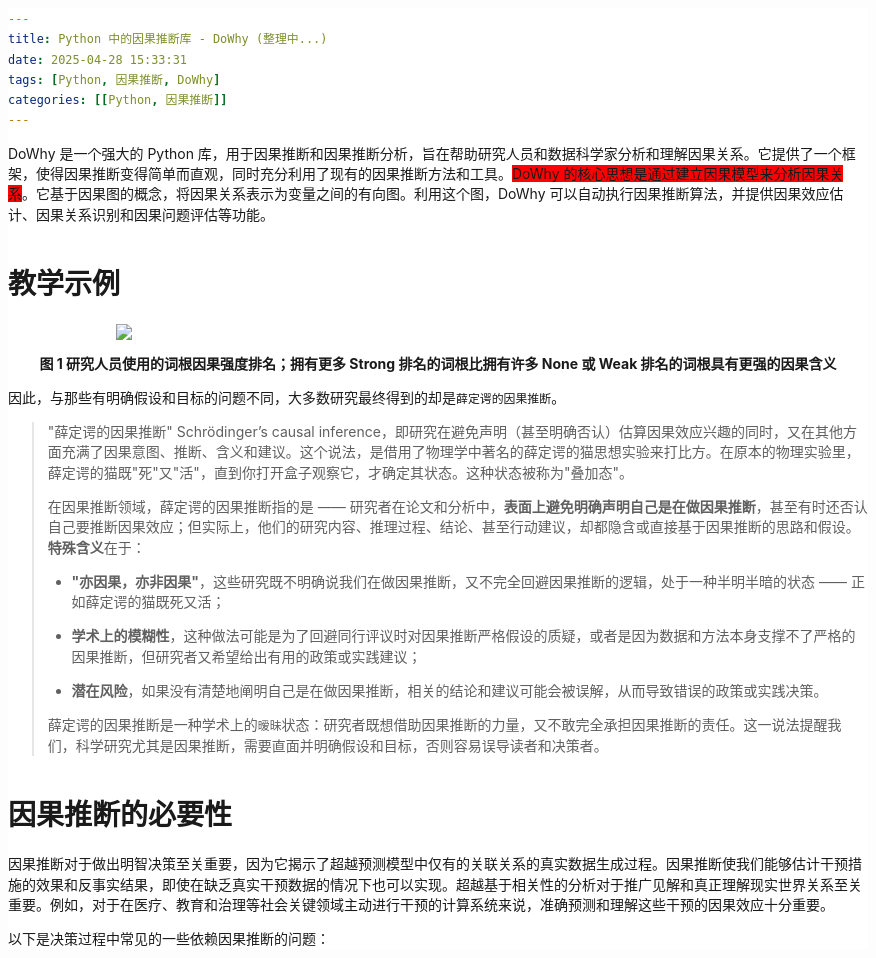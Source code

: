 ```yaml
---
title: Python 中的因果推断库 - DoWhy (整理中...)
date: 2025-04-28 15:33:31
tags: [Python, 因果推断, DoWhy]
categories: [[Python, 因果推断]]
---
```


DoWhy 是一个强大的 Python 库，用于因果推断和因果推断分析，旨在帮助研究人员和数据科学家分析和理解因果关系。它提供了一个框架，使得因果推断变得简单而直观，同时充分利用了现有的因果推断方法和工具。<font style="background-color:#FF0000">DoWhy 的核心思想是通过建立因果模型来分析因果关系</font>。它基于因果图的概念，将因果关系表示为变量之间的有向图。利用这个图，DoWhy 可以自动执行因果推断算法，并提供因果效应估计、因果关系识别和因果问题评估等功能。

# 教学示例









<img src="/imgs/fig-word-ranking-1.png" width="75%" style="display: block; margin: auto;" />

<center><b><p style='font-size:14px'>图 1 研究人员使用的词根因果强度排名；拥有更多 Strong 排名的词根比拥有许多 None 或 Weak 排名的词根具有更强的因果含义</p></b></center>



因此，与那些有明确假设和目标的问题不同，大多数研究最终得到的却是`薛定谔的因果推断`。

> "薛定谔的因果推断" Schrödinger’s causal inference，即研究在避免声明（甚至明确否认）估算因果效应兴趣的同时，又在其他方面充满了因果意图、推断、含义和建议。这个说法，是借用了物理学中著名的薛定谔的猫思想实验来打比方。在原本的物理实验里，薛定谔的猫既"死"又"活"，直到你打开盒子观察它，才确定其状态。这种状态被称为"叠加态"。
>
> 在因果推断领域，薛定谔的因果推断指的是 —— 研究者在论文和分析中，**表面上避免明确声明自己是在做因果推断**，甚至有时还否认自己要推断因果效应；但实际上，他们的研究内容、推理过程、结论、甚至行动建议，却都隐含或直接基于因果推断的思路和假设。**特殊含义**在于：
>
> - **"亦因果，亦非因果"**，这些研究既不明确说我们在做因果推断，又不完全回避因果推断的逻辑，处于一种半明半暗的状态 —— 正如薛定谔的猫既死又活；
>
> - **学术上的模糊性**，这种做法可能是为了回避同行评议时对因果推断严格假设的质疑，或者是因为数据和方法本身支撑不了严格的因果推断，但研究者又希望给出有用的政策或实践建议；
>
> - **潜在风险**，如果没有清楚地阐明自己是在做因果推断，相关的结论和建议可能会被误解，从而导致错误的政策或实践决策。
>
>   
>
> 薛定谔的因果推断是一种学术上的`暧昧`状态：研究者既想借助因果推断的力量，又不敢完全承担因果推断的责任。这一说法提醒我们，科学研究尤其是因果推断，需要直面并明确假设和目标，否则容易误导读者和决策者。

# 因果推断的必要性

因果推断对于做出明智决策至关重要，因为它揭示了超越预测模型中仅有的关联关系的真实数据生成过程。因果推断使我们能够估计干预措施的效果和反事实结果，即使在缺乏真实干预数据的情况下也可以实现。超越基于相关性的分析对于推广见解和真正理解现实世界关系至关重要。例如，对于在医疗、教育和治理等社会关键领域主动进行干预的计算系统来说，准确预测和理解这些干预的因果效应十分重要。

以下是决策过程中常见的一些依赖因果推断的问题：
